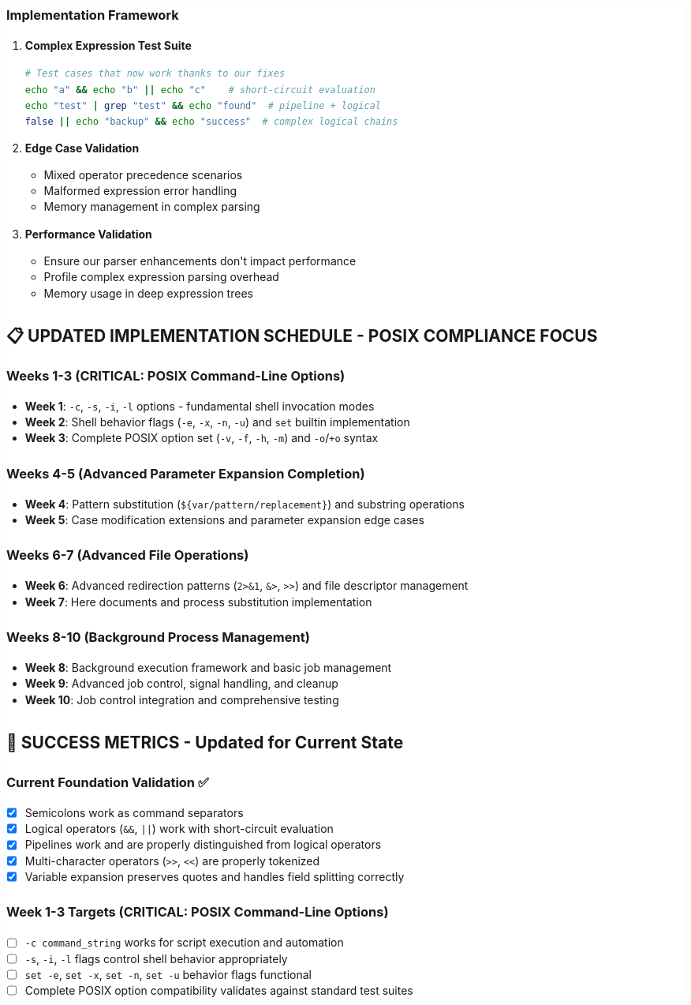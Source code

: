 ### Implementation Framework
1. **Complex Expression Test Suite**
   ```bash
   # Test cases that now work thanks to our fixes
   echo "a" && echo "b" || echo "c"    # short-circuit evaluation
   echo "test" | grep "test" && echo "found"  # pipeline + logical
   false || echo "backup" && echo "success"  # complex logical chains
   ```

2. **Edge Case Validation**
   - Mixed operator precedence scenarios
   - Malformed expression error handling
   - Memory management in complex parsing

3. **Performance Validation**
   - Ensure our parser enhancements don't impact performance
   - Profile complex expression parsing overhead
   - Memory usage in deep expression trees

## 📋 **UPDATED IMPLEMENTATION SCHEDULE - POSIX COMPLIANCE FOCUS**

### Weeks 1-3 (CRITICAL: POSIX Command-Line Options)
- **Week 1**: `-c`, `-s`, `-i`, `-l` options - fundamental shell invocation modes
- **Week 2**: Shell behavior flags (`-e`, `-x`, `-n`, `-u`) and `set` builtin implementation
- **Week 3**: Complete POSIX option set (`-v`, `-f`, `-h`, `-m`) and `-o`/`+o` syntax

### Weeks 4-5 (Advanced Parameter Expansion Completion)  
- **Week 4**: Pattern substitution (`${var/pattern/replacement}`) and substring operations
- **Week 5**: Case modification extensions and parameter expansion edge cases

### Weeks 6-7 (Advanced File Operations)
- **Week 6**: Advanced redirection patterns (`2>&1`, `&>`, `>>`) and file descriptor management
- **Week 7**: Here documents and process substitution implementation

### Weeks 8-10 (Background Process Management)
- **Week 8**: Background execution framework and basic job management
- **Week 9**: Advanced job control, signal handling, and cleanup
- **Week 10**: Job control integration and comprehensive testing

## 🎯 **SUCCESS METRICS - Updated for Current State**

### Current Foundation Validation ✅
- [x] Semicolons work as command separators
- [x] Logical operators (`&&`, `||`) work with short-circuit evaluation
- [x] Pipelines work and are properly distinguished from logical operators
- [x] Multi-character operators (`>>`, `<<`) are properly tokenized
- [x] Variable expansion preserves quotes and handles field splitting correctly

### Week 1-3 Targets (CRITICAL: POSIX Command-Line Options)
- [ ] `-c command_string` works for script execution and automation
- [ ] `-s`, `-i`, `-l` flags control shell behavior appropriately
- [ ] `set -e`, `set -x`, `set -n`, `set -u` behavior flags functional
- [ ] Complete POSIX option compatibility validates against standard test suites
